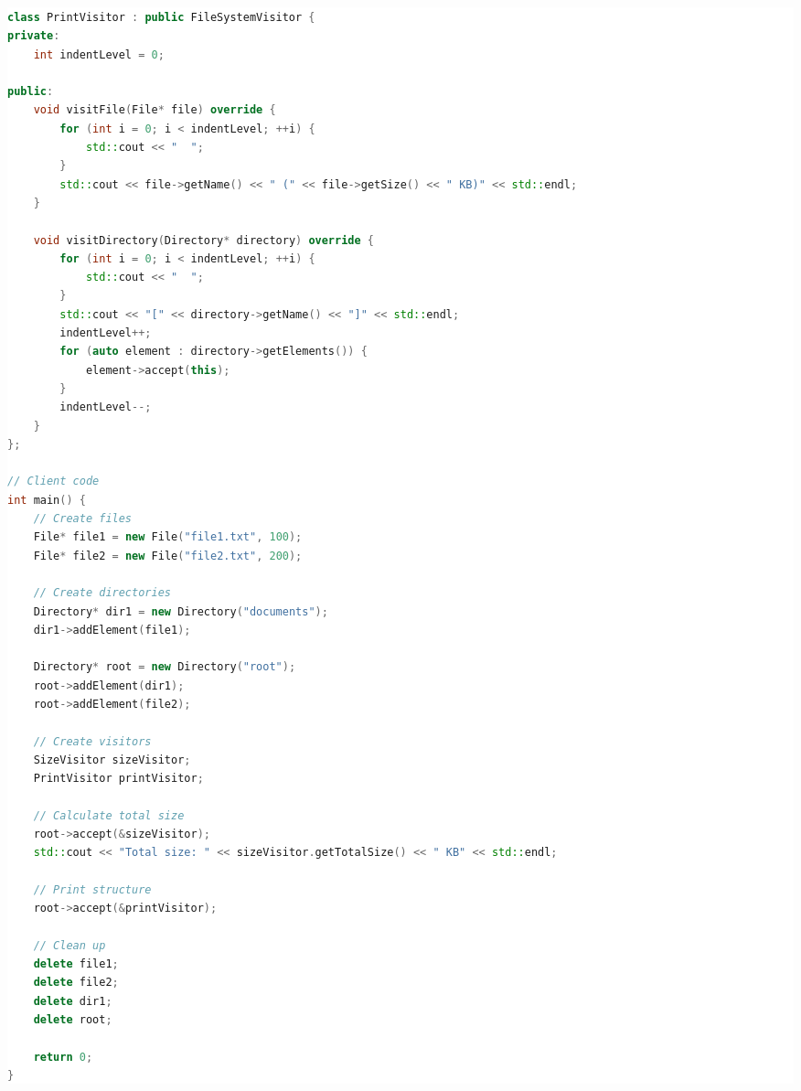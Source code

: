 ```cpp
class PrintVisitor : public FileSystemVisitor {
private:
    int indentLevel = 0;

public:
    void visitFile(File* file) override {
        for (int i = 0; i < indentLevel; ++i) {
            std::cout << "  ";
        }
        std::cout << file->getName() << " (" << file->getSize() << " KB)" << std::endl;
    }

    void visitDirectory(Directory* directory) override {
        for (int i = 0; i < indentLevel; ++i) {
            std::cout << "  ";
        }
        std::cout << "[" << directory->getName() << "]" << std::endl;
        indentLevel++;
        for (auto element : directory->getElements()) {
            element->accept(this);
        }
        indentLevel--;
    }
};

// Client code
int main() {
    // Create files
    File* file1 = new File("file1.txt", 100);
    File* file2 = new File("file2.txt", 200);

    // Create directories
    Directory* dir1 = new Directory("documents");
    dir1->addElement(file1);

    Directory* root = new Directory("root");
    root->addElement(dir1);
    root->addElement(file2);

    // Create visitors
    SizeVisitor sizeVisitor;
    PrintVisitor printVisitor;

    // Calculate total size
    root->accept(&sizeVisitor);
    std::cout << "Total size: " << sizeVisitor.getTotalSize() << " KB" << std::endl;

    // Print structure
    root->accept(&printVisitor);

    // Clean up
    delete file1;
    delete file2;
    delete dir1;
    delete root;

    return 0;
}
```
